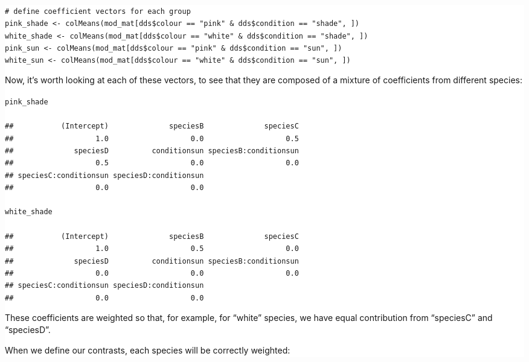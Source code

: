     # define coefficient vectors for each group
    pink_shade <- colMeans(mod_mat[dds$colour == "pink" & dds$condition == "shade", ])
    white_shade <- colMeans(mod_mat[dds$colour == "white" & dds$condition == "shade", ])
    pink_sun <- colMeans(mod_mat[dds$colour == "pink" & dds$condition == "sun", ])
    white_sun <- colMeans(mod_mat[dds$colour == "white" & dds$condition == "sun", ])

Now, it’s worth looking at each of these vectors, to see that they are
composed of a mixture of coefficients from different species:

    pink_shade

    ##           (Intercept)              speciesB              speciesC 
    ##                   1.0                   0.0                   0.5 
    ##              speciesD          conditionsun speciesB:conditionsun 
    ##                   0.5                   0.0                   0.0 
    ## speciesC:conditionsun speciesD:conditionsun 
    ##                   0.0                   0.0

    white_shade

    ##           (Intercept)              speciesB              speciesC 
    ##                   1.0                   0.5                   0.0 
    ##              speciesD          conditionsun speciesB:conditionsun 
    ##                   0.0                   0.0                   0.0 
    ## speciesC:conditionsun speciesD:conditionsun 
    ##                   0.0                   0.0

These coefficients are weighted so that, for example, for “white”
species, we have equal contribution from “speciesC” and “speciesD”.

When we define our contrasts, each species will be correctly weighted:
